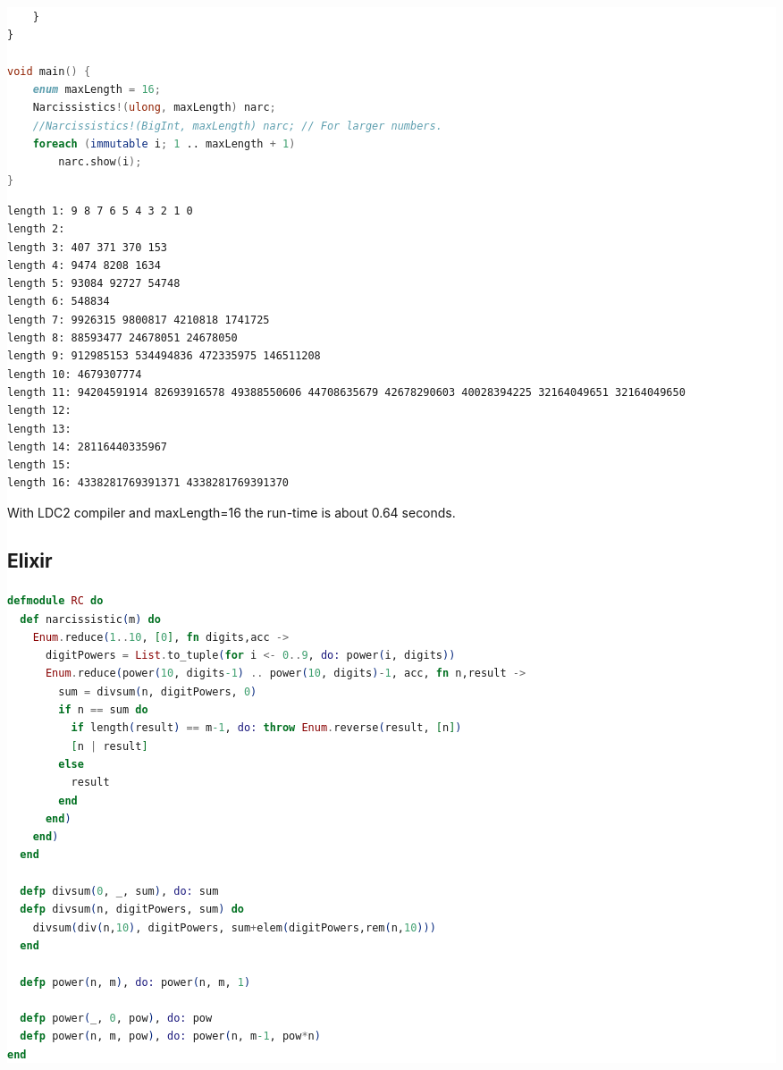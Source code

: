 ```d
    }
}

void main() {
    enum maxLength = 16;
    Narcissistics!(ulong, maxLength) narc;
    //Narcissistics!(BigInt, maxLength) narc; // For larger numbers.
    foreach (immutable i; 1 .. maxLength + 1)
        narc.show(i);
}
```

```txt
length 1: 9 8 7 6 5 4 3 2 1 0
length 2:
length 3: 407 371 370 153
length 4: 9474 8208 1634
length 5: 93084 92727 54748
length 6: 548834
length 7: 9926315 9800817 4210818 1741725
length 8: 88593477 24678051 24678050
length 9: 912985153 534494836 472335975 146511208
length 10: 4679307774
length 11: 94204591914 82693916578 49388550606 44708635679 42678290603 40028394225 32164049651 32164049650
length 12:
length 13:
length 14: 28116440335967
length 15:
length 16: 4338281769391371 4338281769391370
```

With LDC2 compiler and maxLength=16 the run-time is about 0.64 seconds.


## Elixir

```elixir
defmodule RC do
  def narcissistic(m) do
    Enum.reduce(1..10, [0], fn digits,acc ->
      digitPowers = List.to_tuple(for i <- 0..9, do: power(i, digits))
      Enum.reduce(power(10, digits-1) .. power(10, digits)-1, acc, fn n,result ->
        sum = divsum(n, digitPowers, 0)
        if n == sum do
          if length(result) == m-1, do: throw Enum.reverse(result, [n])
          [n | result]
        else
          result
        end
      end)
    end)
  end

  defp divsum(0, _, sum), do: sum
  defp divsum(n, digitPowers, sum) do
    divsum(div(n,10), digitPowers, sum+elem(digitPowers,rem(n,10)))
  end

  defp power(n, m), do: power(n, m, 1)

  defp power(_, 0, pow), do: pow
  defp power(n, m, pow), do: power(n, m-1, pow*n)
end

```